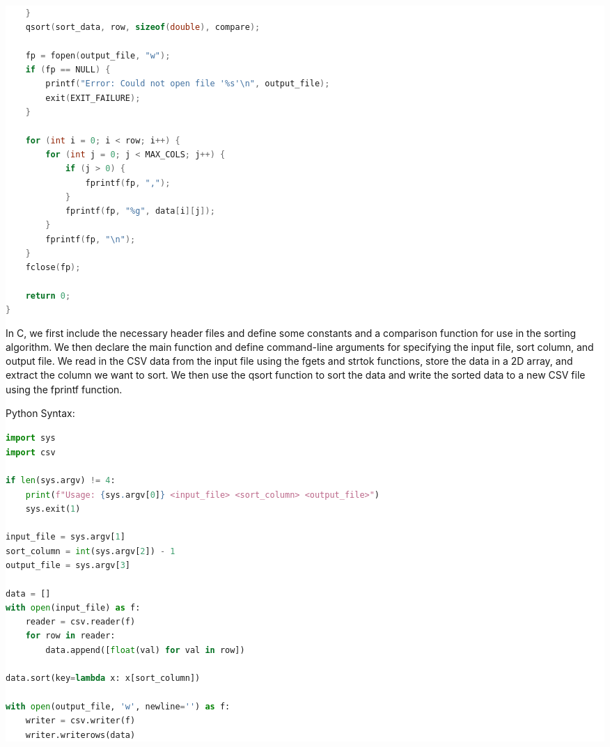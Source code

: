 ```c
    }
    qsort(sort_data, row, sizeof(double), compare);

    fp = fopen(output_file, "w");
    if (fp == NULL) {
        printf("Error: Could not open file '%s'\n", output_file);
        exit(EXIT_FAILURE);
    }

    for (int i = 0; i < row; i++) {
        for (int j = 0; j < MAX_COLS; j++) {
            if (j > 0) {
                fprintf(fp, ",");
            }
            fprintf(fp, "%g", data[i][j]);
        }
        fprintf(fp, "\n");
    }
    fclose(fp);

    return 0;
}
```

In C, we first include the necessary header files and define some constants and a comparison function for use in the sorting algorithm. We then declare the main function and define command-line arguments for specifying the input file, sort column, and output file. We read in the CSV data from the input file using the fgets and strtok functions, store the data in a 2D array, and extract the column we want to sort. We then use the qsort function to sort the data and write the sorted data to a new CSV file using the fprintf function.

Python Syntax:

```python
import sys
import csv

if len(sys.argv) != 4:
    print(f"Usage: {sys.argv[0]} <input_file> <sort_column> <output_file>")
    sys.exit(1)

input_file = sys.argv[1]
sort_column = int(sys.argv[2]) - 1
output_file = sys.argv[3]

data = []
with open(input_file) as f:
    reader = csv.reader(f)
    for row in reader:
        data.append([float(val) for val in row])

data.sort(key=lambda x: x[sort_column])

with open(output_file, 'w', newline='') as f:
    writer = csv.writer(f)
    writer.writerows(data)
```

